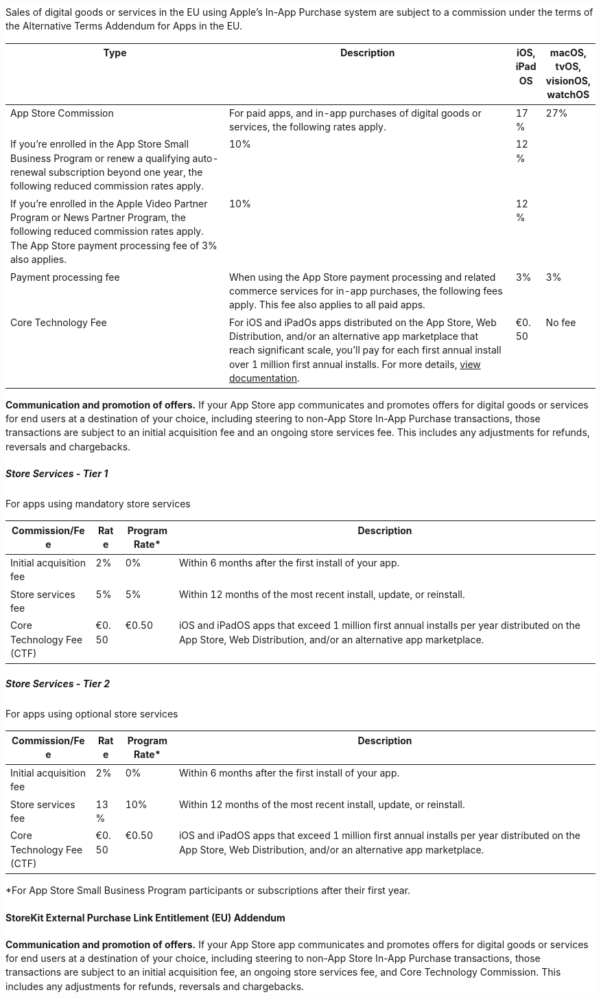 Sales of digital goods or services in the EU using Apple’s In-App Purchase
system are subject to a commission under the terms of the Alternative Terms
Addendum for Apps in the EU.

Type | Description | iOS, iPadOS | macOS, tvOS, visionOS, watchOS  
---|---|---|---  
App Store Commission | For paid apps, and in-app purchases of digital goods or services, the following rates apply. | 17% | 27%  
| If you’re enrolled in the App Store Small Business Program or renew a qualifying auto-renewal subscription beyond one year, the following reduced commission rates apply. | 10% | 12%  
| If you’re enrolled in the Apple Video Partner Program or News Partner Program, the following reduced commission rates apply. The App Store payment processing fee of 3% also applies. | 10% | 12%  
Payment processing fee | When using the App Store payment processing and related commerce services for in-app purchases, the following fees apply. This fee also applies to all paid apps. | 3% | 3%  
Core Technology Fee | For iOS and iPadOs apps distributed on the App Store, Web Distribution, and/or an alternative app marketplace that reach significant scale, you’ll pay for each first annual install over 1 million first annual installs. For more details, [view documentation](/support/core-technology-fee/). | €0.50 | No fee  
  
**Communication and promotion of offers.** If your App Store app communicates
and promotes offers for digital goods or services for end users at a
destination of your choice, including steering to non-App Store In-App
Purchase transactions, those transactions are subject to an initial
acquisition fee and an ongoing store services fee. This includes any
adjustments for refunds, reversals and chargebacks.

##### Store Services - Tier 1

For apps using mandatory store services

Commission/Fee | Rate | Program Rate* | Description  
---|---|---|---  
Initial acquisition fee | 2% | 0% | Within 6 months after the first install of your app.  
Store services fee | 5% | 5% | Within 12 months of the most recent install, update, or reinstall.  
Core Technology Fee (CTF) | €0.50 | €0.50 | iOS and iPadOS apps that exceed 1 million first annual installs per year distributed on the App Store, Web Distribution, and/or an alternative app marketplace.  
  
##### Store Services - Tier 2

For apps using optional store services

Commission/Fee | Rate | Program Rate* | Description  
---|---|---|---  
Initial acquisition fee | 2% | 0% | Within 6 months after the first install of your app.  
Store services fee | 13% | 10% | Within 12 months of the most recent install, update, or reinstall.  
Core Technology Fee (CTF) | €0.50 | €0.50 | iOS and iPadOS apps that exceed 1 million first annual installs per year distributed on the App Store, Web Distribution, and/or an alternative app marketplace.  
  
*For App Store Small Business Program participants or subscriptions after their first year.

#### StoreKit External Purchase Link Entitlement (EU) Addendum

**Communication and promotion of offers.** If your App Store app communicates
and promotes offers for digital goods or services for end users at a
destination of your choice, including steering to non-App Store In-App
Purchase transactions, those transactions are subject to an initial
acquisition fee, an ongoing store services fee, and Core Technology
Commission. This includes any adjustments for refunds, reversals and
chargebacks.
